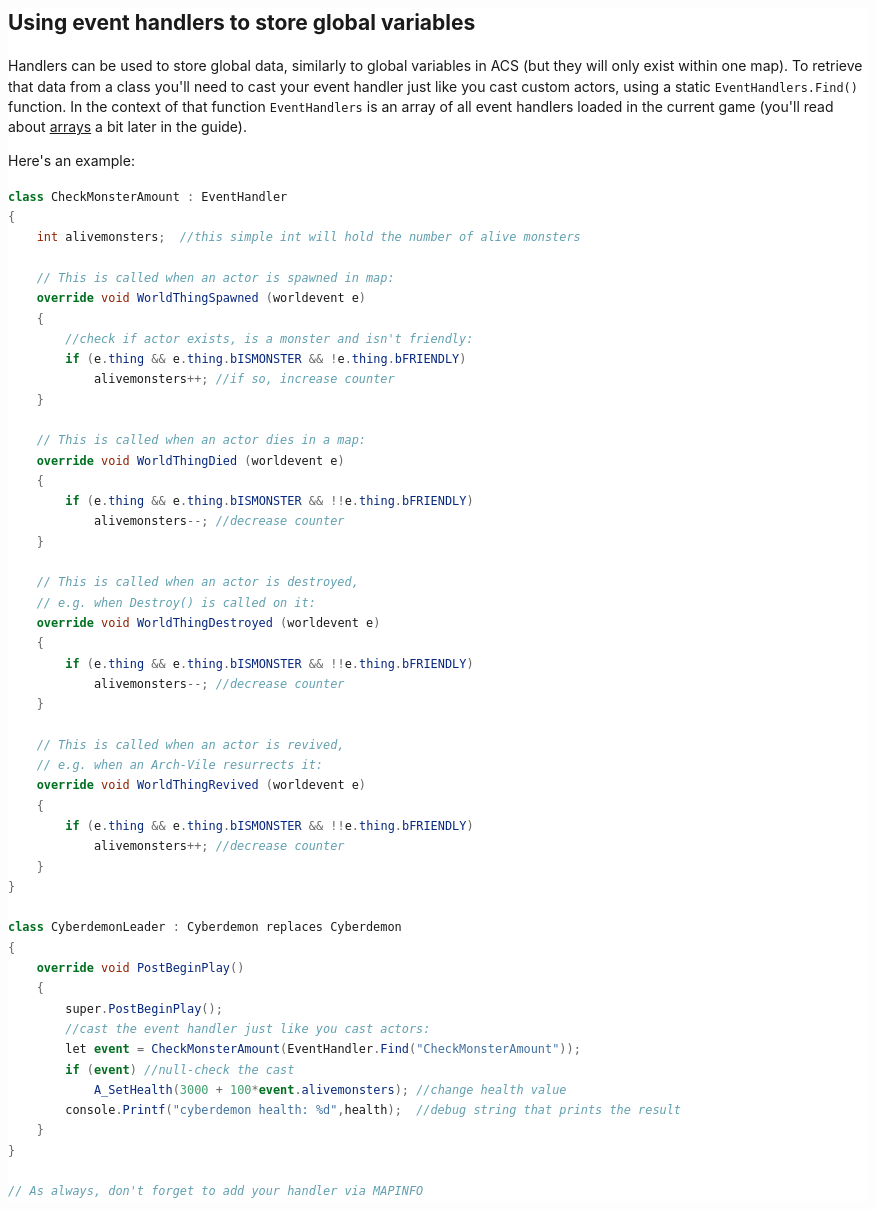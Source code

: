 
## Using event handlers to store global variables

Handlers can be used to store global data, similarly to global variables in ACS (but they will only exist within one map). To retrieve that data from a class you'll need to cast your event handler just like you cast custom actors, using a static `EventHandlers.Find()` function. In the context of that function `EventHandlers` is an array of all event handlers loaded in the current game (you'll read about [arrays](Arrays.md) a bit later in the guide). 

Here's an example:

```csharp
class CheckMonsterAmount : EventHandler
{
	int alivemonsters;	//this simple int will hold the number of alive monsters

	// This is called when an actor is spawned in map:
	override void WorldThingSpawned (worldevent e) 
	{ 
        //check if actor exists, is a monster and isn't friendly:
		if (e.thing && e.thing.bISMONSTER && !e.thing.bFRIENDLY)	
			alivemonsters++; //if so, increase counter
	}

	// This is called when an actor dies in a map:
	override void WorldThingDied (worldevent e) 
	{
		if (e.thing && e.thing.bISMONSTER && !!e.thing.bFRIENDLY)
			alivemonsters--; //decrease counter
	}

	// This is called when an actor is destroyed,
	// e.g. when Destroy() is called on it:
	override void WorldThingDestroyed (worldevent e) 
	{
		if (e.thing && e.thing.bISMONSTER && !!e.thing.bFRIENDLY)
			alivemonsters--; //decrease counter
	}

	// This is called when an actor is revived,
	// e.g. when an Arch-Vile resurrects it:
	override void WorldThingRevived (worldevent e) 
	{
		if (e.thing && e.thing.bISMONSTER && !!e.thing.bFRIENDLY)
			alivemonsters++; //decrease counter
	}
}

class CyberdemonLeader : Cyberdemon replaces Cyberdemon 
{
	override void PostBeginPlay() 
	{
		super.PostBeginPlay();
		//cast the event handler just like you cast actors:
		let event = CheckMonsterAmount(EventHandler.Find("CheckMonsterAmount"));
		if (event) //null-check the cast		
			A_SetHealth(3000 + 100*event.alivemonsters); //change health value
		console.Printf("cyberdemon health: %d",health);	 //debug string that prints the result
	}
}

// As always, don't forget to add your handler via MAPINFO
```
